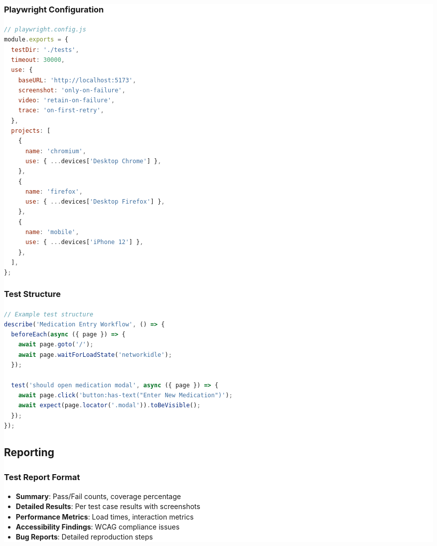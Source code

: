 ### Playwright Configuration
```javascript
// playwright.config.js
module.exports = {
  testDir: './tests',
  timeout: 30000,
  use: {
    baseURL: 'http://localhost:5173',
    screenshot: 'only-on-failure',
    video: 'retain-on-failure',
    trace: 'on-first-retry',
  },
  projects: [
    {
      name: 'chromium',
      use: { ...devices['Desktop Chrome'] },
    },
    {
      name: 'firefox',
      use: { ...devices['Desktop Firefox'] },
    },
    {
      name: 'mobile',
      use: { ...devices['iPhone 12'] },
    },
  ],
};
```

### Test Structure
```javascript
// Example test structure
describe('Medication Entry Workflow', () => {
  beforeEach(async ({ page }) => {
    await page.goto('/');
    await page.waitForLoadState('networkidle');
  });

  test('should open medication modal', async ({ page }) => {
    await page.click('button:has-text("Enter New Medication")');
    await expect(page.locator('.modal')).toBeVisible();
  });
});
```

## Reporting

### Test Report Format
- **Summary**: Pass/Fail counts, coverage percentage
- **Detailed Results**: Per test case results with screenshots
- **Performance Metrics**: Load times, interaction metrics
- **Accessibility Findings**: WCAG compliance issues
- **Bug Reports**: Detailed reproduction steps
